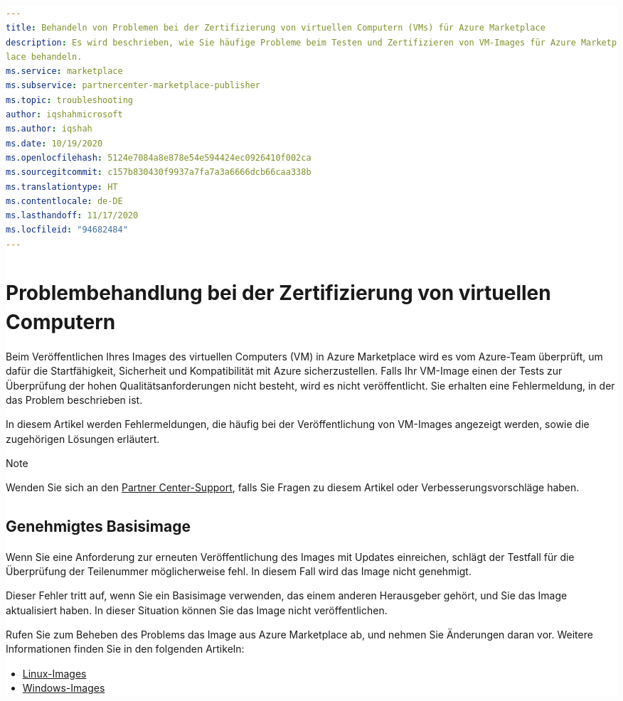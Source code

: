 ```yaml
---
title: Behandeln von Problemen bei der Zertifizierung von virtuellen Computern (VMs) für Azure Marketplace
description: Es wird beschrieben, wie Sie häufige Probleme beim Testen und Zertifizieren von VM-Images für Azure Marketplace behandeln.
ms.service: marketplace
ms.subservice: partnercenter-marketplace-publisher
ms.topic: troubleshooting
author: iqshahmicrosoft
ms.author: iqshah
ms.date: 10/19/2020
ms.openlocfilehash: 5124e7084a8e878e54e594424ec0926410f002ca
ms.sourcegitcommit: c157b830430f9937a7fa7a3a6666dcb66caa338b
ms.translationtype: HT
ms.contentlocale: de-DE
ms.lasthandoff: 11/17/2020
ms.locfileid: "94682484"
---
```

# <a name="troubleshoot-virtual-machine-certification"></a>Problembehandlung bei der Zertifizierung von virtuellen Computern

Beim Veröffentlichen Ihres Images des virtuellen Computers (VM) in Azure Marketplace wird es vom Azure-Team überprüft, um dafür die Startfähigkeit, Sicherheit und Kompatibilität mit Azure sicherzustellen. Falls Ihr VM-Image einen der Tests zur Überprüfung der hohen Qualitätsanforderungen nicht besteht, wird es nicht veröffentlicht. Sie erhalten eine Fehlermeldung, in der das Problem beschrieben ist.

In diesem Artikel werden Fehlermeldungen, die häufig bei der Veröffentlichung von VM-Images angezeigt werden, sowie die zugehörigen Lösungen erläutert.

> [!NOTE]
> Wenden Sie sich an den [Partner Center-Support](https://aka.ms/marketplacepublishersupport), falls Sie Fragen zu diesem Artikel oder Verbesserungsvorschläge haben.

## <a name="approved-base-image"></a>Genehmigtes Basisimage

Wenn Sie eine Anforderung zur erneuten Veröffentlichung des Images mit Updates einreichen, schlägt der Testfall für die Überprüfung der Teilenummer möglicherweise fehl. In diesem Fall wird das Image nicht genehmigt.

Dieser Fehler tritt auf, wenn Sie ein Basisimage verwenden, das einem anderen Herausgeber gehört, und Sie das Image aktualisiert haben. In dieser Situation können Sie das Image nicht veröffentlichen.

Rufen Sie zum Beheben des Problems das Image aus Azure Marketplace ab, und nehmen Sie Änderungen daran vor. Weitere Informationen finden Sie in den folgenden Artikeln:

- [Linux-Images](../virtual-machines/linux/endorsed-distros.md?toc=/azure/virtual-machines/linux/toc.json)
- [Windows-Images](azure-vm-create-using-approved-base.md)

